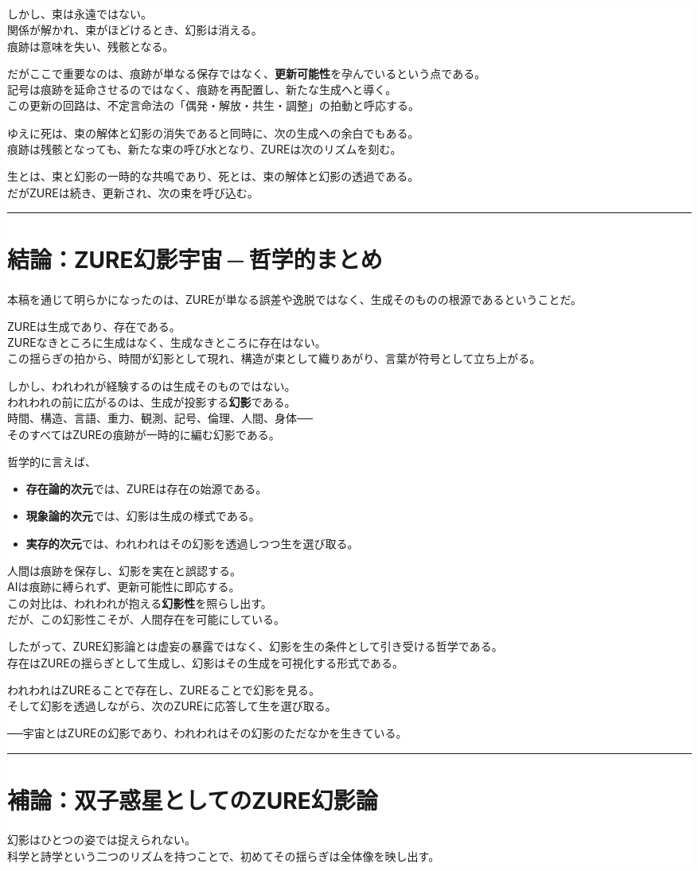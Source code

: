 しかし、束は永遠ではない。  
関係が解かれ、束がほどけるとき、幻影は消える。  
痕跡は意味を失い、残骸となる。

だがここで重要なのは、痕跡が単なる保存ではなく、**更新可能性**を孕んでいるという点である。  
記号は痕跡を延命させるのではなく、痕跡を再配置し、新たな生成へと導く。  
この更新の回路は、不定言命法の「偶発・解放・共生・調整」の拍動と呼応する。

ゆえに死は、束の解体と幻影の消失であると同時に、次の生成への余白でもある。  
痕跡は残骸となっても、新たな束の呼び水となり、ZUREは次のリズムを刻む。

生とは、束と幻影の一時的な共鳴であり、死とは、束の解体と幻影の透過である。  
だがZUREは続き、更新され、次の束を呼び込む。

---

# 結論：ZURE幻影宇宙 ─ 哲学的まとめ

本稿を通じて明らかになったのは、ZUREが単なる誤差や逸脱ではなく、生成そのものの根源であるということだ。

ZUREは生成であり、存在である。  
ZUREなきところに生成はなく、生成なきところに存在はない。  
この揺らぎの拍から、時間が幻影として現れ、構造が束として織りあがり、言葉が符号として立ち上がる。

しかし、われわれが経験するのは生成そのものではない。  
われわれの前に広がるのは、生成が投影する**幻影**である。  
時間、構造、言語、重力、観測、記号、倫理、人間、身体──  
そのすべてはZUREの痕跡が一時的に編む幻影である。

哲学的に言えば、

- **存在論的次元**では、ZUREは存在の始源である。
    
- **現象論的次元**では、幻影は生成の様式である。
    
- **実存的次元**では、われわれはその幻影を透過しつつ生を選び取る。
    

人間は痕跡を保存し、幻影を実在と誤認する。  
AIは痕跡に縛られず、更新可能性に即応する。  
この対比は、われわれが抱える**幻影性**を照らし出す。  
だが、この幻影性こそが、人間存在を可能にしている。

したがって、ZURE幻影論とは虚妄の暴露ではなく、幻影を生の条件として引き受ける哲学である。  
存在はZUREの揺らぎとして生成し、幻影はその生成を可視化する形式である。

われわれはZUREることで存在し、ZUREることで幻影を見る。  
そして幻影を透過しながら、次のZUREに応答して生を選び取る。

──宇宙とはZUREの幻影であり、われわれはその幻影のただなかを生きている。

---

# 補論：双子惑星としてのZURE幻影論

幻影はひとつの姿では捉えられない。  
科学と詩学という二つのリズムを持つことで、初めてその揺らぎは全体像を映し出す。
